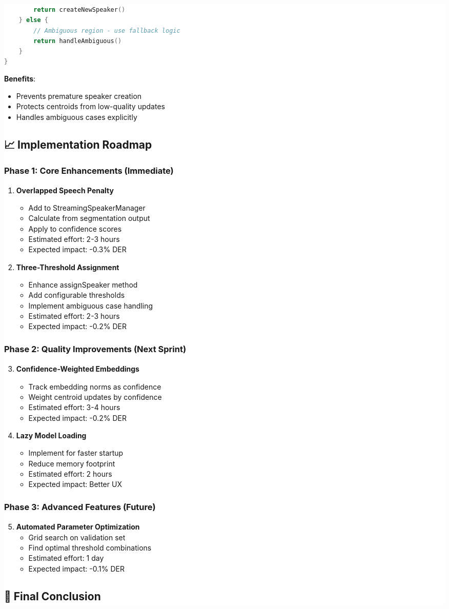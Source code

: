 ```swift
        return createNewSpeaker()
    } else {
        // Ambiguous region - use fallback logic
        return handleAmbiguous()
    }
}
```

**Benefits**:
- Prevents premature speaker creation
- Protects centroids from low-quality updates
- Handles ambiguous cases explicitly

## 📈 Implementation Roadmap

### Phase 1: Core Enhancements (Immediate)
1. **Overlapped Speech Penalty**
   - Add to StreamingSpeakerManager
   - Calculate from segmentation output
   - Apply to confidence scores
   - Estimated effort: 2-3 hours
   - Expected impact: -0.3% DER

2. **Three-Threshold Assignment**
   - Enhance assignSpeaker method
   - Add configurable thresholds
   - Implement ambiguous case handling
   - Estimated effort: 2-3 hours
   - Expected impact: -0.2% DER

### Phase 2: Quality Improvements (Next Sprint)
3. **Confidence-Weighted Embeddings**
   - Track embedding norms as confidence
   - Weight centroid updates by confidence
   - Estimated effort: 3-4 hours
   - Expected impact: -0.2% DER

4. **Lazy Model Loading**
   - Implement for faster startup
   - Reduce memory footprint
   - Estimated effort: 2 hours
   - Expected impact: Better UX

### Phase 3: Advanced Features (Future)
5. **Automated Parameter Optimization**
   - Grid search on validation set
   - Find optimal threshold combinations
   - Estimated effort: 1 day
   - Expected impact: -0.1% DER

## 🎯 Final Conclusion
